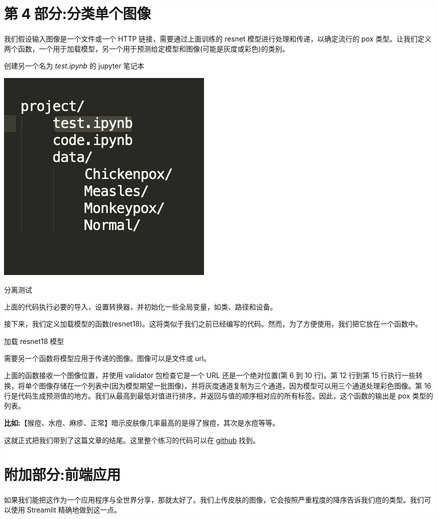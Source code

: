 # 第 4 部分:分类单个图像

我们假设输入图像是一个文件或一个 HTTP 链接，需要通过上面训练的 resnet 模型进行处理和传递，以确定流行的 pox 类型。让我们定义两个函数，一个用于加载模型，另一个用于预测给定模型和图像(可能是灰度或彩色)的类别。

创建另一个名为 *test.ipynb* 的 jupyter 笔记本

![](img/7707c68d14fa8b7b7589cac2816315be.png)

分离测试

上面的代码执行必要的导入，设置转换器，并初始化一些全局变量，如类、路径和设备。

接下来，我们定义加载模型的函数(resnet18)。这将类似于我们之前已经编写的代码。然而，为了方便使用，我们把它放在一个函数中。

加载 resnet18 模型

需要另一个函数将模型应用于传递的图像。图像可以是文件或 url。

上面的函数接收一个图像位置，并使用 validator 包检查它是一个 URL 还是一个绝对位置(第 6 到 10 行)。第 12 行到第 15 行执行一些转换，将单个图像存储在一个列表中(因为模型期望一批图像)，并将灰度通道复制为三个通道，因为模型可以用三个通道处理彩色图像。第 16 行是代码生成预测值的地方。我们从最高到最低对值进行排序，并返回与值的顺序相对应的所有标签。因此，这个函数的输出是 pox 类型的列表。

**比如:**【猴痘、水痘、麻疹、正常】暗示皮肤像几率最高的是得了猴痘，其次是水痘等等。

这就正式把我们带到了这篇文章的结尾。这里整个练习的代码可以在 [github](https://github.com/ashhadulislam/train-pox-detector) 找到。

# 附加部分:前端应用

如果我们能把这作为一个应用程序与全世界分享，那就太好了。我们上传皮肤的图像，它会按照严重程度的降序告诉我们痘的类型。我们可以使用 Streamlit 精确地做到这一点。
